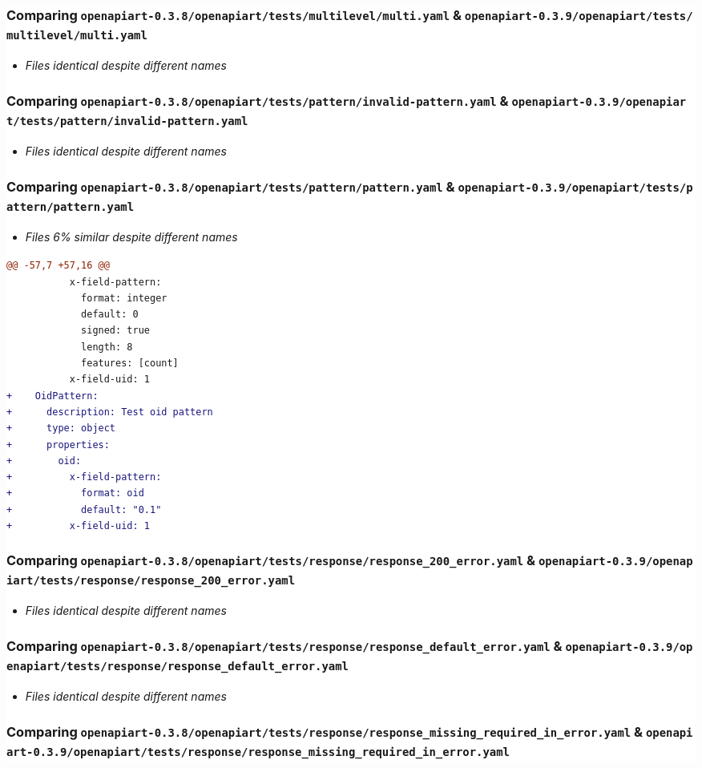 ### Comparing `openapiart-0.3.8/openapiart/tests/multilevel/multi.yaml` & `openapiart-0.3.9/openapiart/tests/multilevel/multi.yaml`

 * *Files identical despite different names*

### Comparing `openapiart-0.3.8/openapiart/tests/pattern/invalid-pattern.yaml` & `openapiart-0.3.9/openapiart/tests/pattern/invalid-pattern.yaml`

 * *Files identical despite different names*

### Comparing `openapiart-0.3.8/openapiart/tests/pattern/pattern.yaml` & `openapiart-0.3.9/openapiart/tests/pattern/pattern.yaml`

 * *Files 6% similar despite different names*

```diff
@@ -57,7 +57,16 @@
           x-field-pattern:
             format: integer
             default: 0
             signed: true
             length: 8
             features: [count]
           x-field-uid: 1
+    OidPattern:
+      description: Test oid pattern
+      type: object
+      properties:
+        oid:
+          x-field-pattern:
+            format: oid
+            default: "0.1"
+          x-field-uid: 1
```

### Comparing `openapiart-0.3.8/openapiart/tests/response/response_200_error.yaml` & `openapiart-0.3.9/openapiart/tests/response/response_200_error.yaml`

 * *Files identical despite different names*

### Comparing `openapiart-0.3.8/openapiart/tests/response/response_default_error.yaml` & `openapiart-0.3.9/openapiart/tests/response/response_default_error.yaml`

 * *Files identical despite different names*

### Comparing `openapiart-0.3.8/openapiart/tests/response/response_missing_required_in_error.yaml` & `openapiart-0.3.9/openapiart/tests/response/response_missing_required_in_error.yaml`
